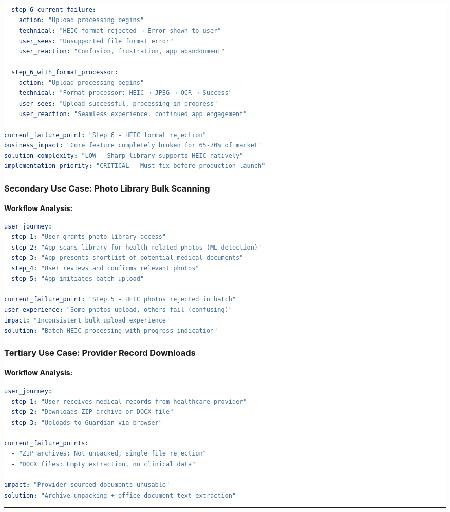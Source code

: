 ```yaml
  step_6_current_failure:
    action: "Upload processing begins"
    technical: "HEIC format rejected → Error shown to user"
    user_sees: "Unsupported file format error"
    user_reaction: "Confusion, frustration, app abandonment"

  step_6_with_format_processor:
    action: "Upload processing begins"
    technical: "Format processor: HEIC → JPEG → OCR → Success"
    user_sees: "Upload successful, processing in progress"
    user_reaction: "Seamless experience, continued app engagement"

current_failure_point: "Step 6 - HEIC format rejection"
business_impact: "Core feature completely broken for 65-70% of market"
solution_complexity: "LOW - Sharp library supports HEIC natively"
implementation_priority: "CRITICAL - Must fix before production launch"
```

### Secondary Use Case: Photo Library Bulk Scanning

**Workflow Analysis:**
```yaml
user_journey:
  step_1: "User grants photo library access"
  step_2: "App scans library for health-related photos (ML detection)"
  step_3: "App presents shortlist of potential medical documents"
  step_4: "User reviews and confirms relevant photos"
  step_5: "App initiates batch upload"

current_failure_point: "Step 5 - HEIC photos rejected in batch"
user_experience: "Some photos upload, others fail (confusing)"
impact: "Inconsistent bulk upload experience"
solution: "Batch HEIC processing with progress indication"
```

### Tertiary Use Case: Provider Record Downloads

**Workflow Analysis:**
```yaml
user_journey:
  step_1: "User receives medical records from healthcare provider"
  step_2: "Downloads ZIP archive or DOCX file"
  step_3: "Uploads to Guardian via browser"

current_failure_points:
  - "ZIP archives: Not unpacked, single file rejection"
  - "DOCX files: Empty extraction, no clinical data"

impact: "Provider-sourced documents unusable"
solution: "Archive unpacking + office document text extraction"
```

---